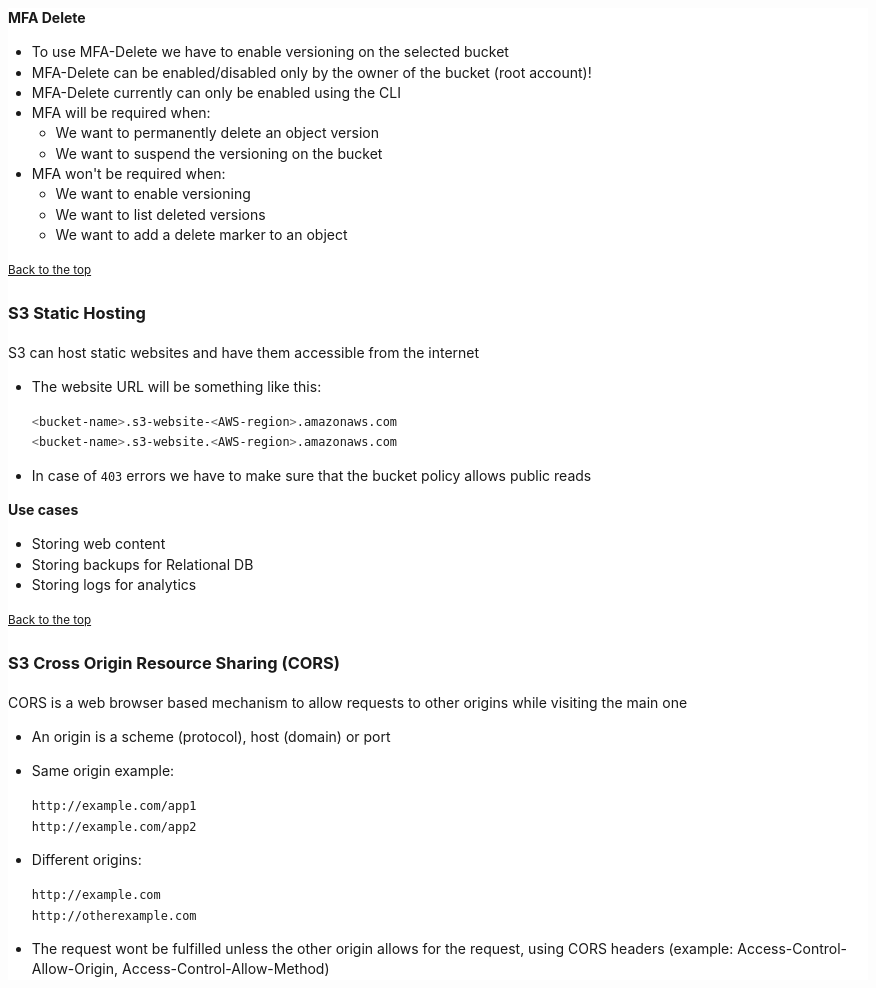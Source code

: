 **MFA Delete**

- To use MFA-Delete we have to enable versioning on the selected bucket
- MFA-Delete can be enabled/disabled only by the owner of the bucket (root account)!
- MFA-Delete currently can only be enabled using the CLI
- MFA will be required when:
    - We want to permanently delete an object version
    - We want to suspend the versioning on the bucket
- MFA won't be required when:
    - We want to enable versioning
    - We want to list deleted versions
    - We want to add a delete marker to an object

<small>[Back to the top](#aws-storage)</small>


### S3 Static Hosting

S3 can host static websites and have them accessible from the internet

- The website URL will be something like this:

    ```bash
    <bucket-name>.s3-website-<AWS-region>.amazonaws.com
    <bucket-name>.s3-website.<AWS-region>.amazonaws.com  
    ```

- In case of `403` errors we have to make sure that the bucket policy allows public reads

**Use cases**

- Storing web content
- Storing backups for Relational DB
- Storing logs for analytics

<small>[Back to the top](#aws-storage)</small>



### S3 Cross Origin Resource Sharing (CORS)

CORS is a web browser based mechanism to allow requests to other origins while visiting the main one

- An origin is a scheme (protocol), host (domain) or port
- Same origin example: 

    ```bash
    http://example.com/app1 
    http://example.com/app2  
    ```

- Different origins: 

    ```bash
    http://example.com   
    http://otherexample.com
    ```
- The request wont be fulfilled unless the other origin allows for the request, using CORS headers (example: Access-Control-Allow-Origin, Access-Control-Allow-Method)
